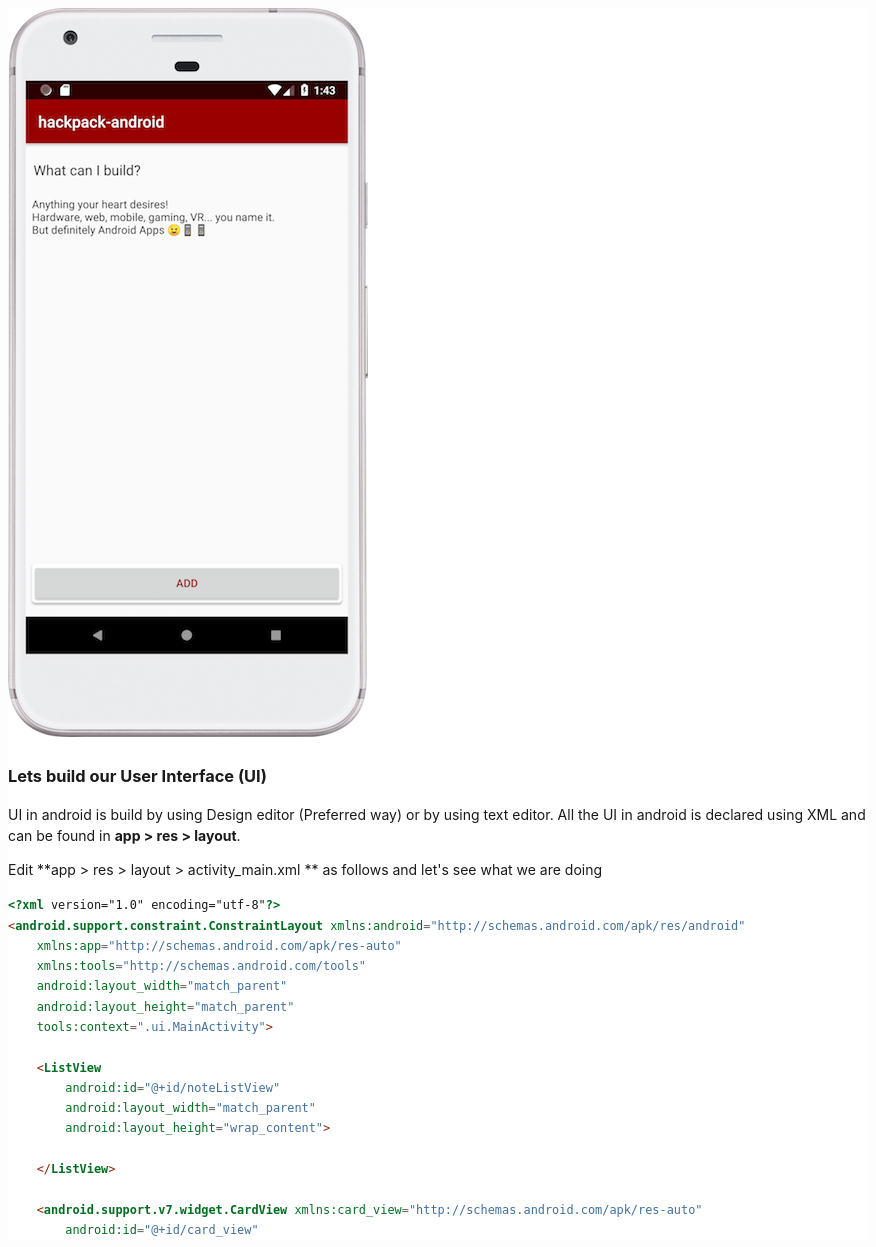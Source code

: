   ![](/docs_assets/ntact.png)

### Lets build our User Interface (UI)

UI in android is build by using Design editor (Preferred way) or by using text editor. All the UI in android is declared using XML and can be found in **app > res > layout**.

Edit **app > res > layout > activity_main.xml ** as follows and let's see what we are doing

```html
<?xml version="1.0" encoding="utf-8"?>
<android.support.constraint.ConstraintLayout xmlns:android="http://schemas.android.com/apk/res/android"
    xmlns:app="http://schemas.android.com/apk/res-auto"
    xmlns:tools="http://schemas.android.com/tools"
    android:layout_width="match_parent"
    android:layout_height="match_parent"
    tools:context=".ui.MainActivity">

    <ListView
        android:id="@+id/noteListView"
        android:layout_width="match_parent"
        android:layout_height="wrap_content">

    </ListView>

    <android.support.v7.widget.CardView xmlns:card_view="http://schemas.android.com/apk/res-auto"
        android:id="@+id/card_view"
```